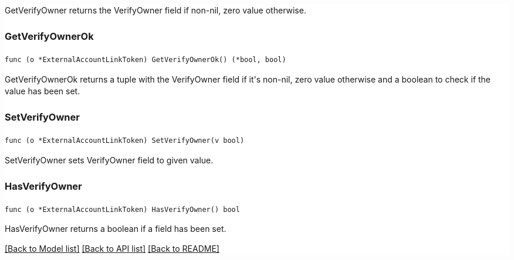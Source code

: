 GetVerifyOwner returns the VerifyOwner field if non-nil, zero value otherwise.

### GetVerifyOwnerOk

`func (o *ExternalAccountLinkToken) GetVerifyOwnerOk() (*bool, bool)`

GetVerifyOwnerOk returns a tuple with the VerifyOwner field if it's non-nil, zero value otherwise
and a boolean to check if the value has been set.

### SetVerifyOwner

`func (o *ExternalAccountLinkToken) SetVerifyOwner(v bool)`

SetVerifyOwner sets VerifyOwner field to given value.

### HasVerifyOwner

`func (o *ExternalAccountLinkToken) HasVerifyOwner() bool`

HasVerifyOwner returns a boolean if a field has been set.


[[Back to Model list]](../README.md#documentation-for-models) [[Back to API list]](../README.md#documentation-for-api-endpoints) [[Back to README]](../README.md)



